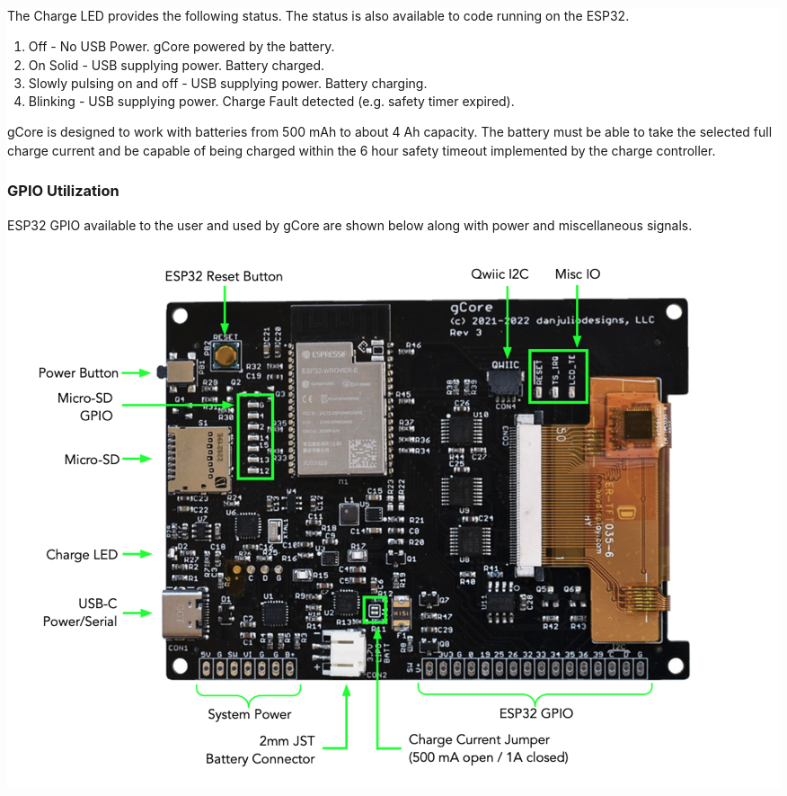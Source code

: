 The Charge LED provides the following status.  The status is also available to code running on the ESP32.

1. Off - No USB Power.  gCore powered by the battery.
2. On Solid - USB supplying power.  Battery charged.
3. Slowly pulsing on and off - USB supplying power.  Battery charging.
4. Blinking - USB supplying power. Charge Fault detected (e.g. safety timer expired).

gCore is designed to work with batteries from 500 mAh to about 4 Ah capacity.  The battery must be able to take the selected full charge current and be capable of being charged within the 6 hour safety timeout implemented by the charge controller.

### GPIO Utilization
ESP32 GPIO available to the user and used by gCore are shown below along with power and miscellaneous signals.

![gCore Illustrated](Pictures/gcore_illustrated.png)